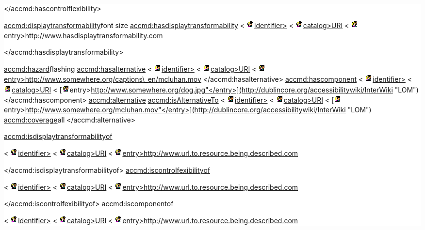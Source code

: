 </accmd:hascontrolflexibility>

 <accmd:displaytransformability>font size</displaytransformability> <accmd:hasdisplaytransformability> 
 < [<img src="CancoreAccessForAllMetadataGuidelines_2faccessibility_files/moin-inter.png" alt="[LOM]" height="16" width="16">identifier>](http://dublincore.org/accessibilitywiki/InterWiki "LOM")
 < [<img src="CancoreAccessForAllMetadataGuidelines_2faccessibility_files/moin-inter.png" alt="[LOM]" height="16" width="16">catalog>URI</catalog>](http://dublincore.org/accessibilitywiki/InterWiki "LOM") < [<img src="CancoreAccessForAllMetadataGuidelines_2faccessibility_files/moin-inter.png" alt="[LOM]" height="16" width="16">entry>http://www.hasdisplaytransformability.com</entry>](http://dublincore.org/accessibilitywiki/InterWiki "LOM") </identifier> 

</accmd:hasdisplaytransformability>

 <accmd:hazard>flashing</hazard> <accmd:hasalternative> 
 < [<img src="CancoreAccessForAllMetadataGuidelines_2faccessibility_files/moin-inter.png" alt="[LOM]" height="16" width="16">identifier>](http://dublincore.org/accessibilitywiki/InterWiki "LOM")
 < [<img src="CancoreAccessForAllMetadataGuidelines_2faccessibility_files/moin-inter.png" alt="[LOM]" height="16" width="16">catalog>URI</catalog>](http://dublincore.org/accessibilitywiki/InterWiki "LOM") < [<img src="CancoreAccessForAllMetadataGuidelines_2faccessibility_files/moin-inter.png" alt="[LOM]" height="16" width="16">entry>http://www.somewhere.org/captions\_en/mcluhan.mov</entry>](http://dublincore.org/accessibilitywiki/InterWiki "LOM") </identifier> </accmd:hasalternative> <accmd:hascomponent> 
 < [<img src="CancoreAccessForAllMetadataGuidelines_2faccessibility_files/moin-inter.png" alt="[LOM]" height="16" width="16">identifier>](http://dublincore.org/accessibilitywiki/InterWiki "LOM")
 < [<img src="CancoreAccessForAllMetadataGuidelines_2faccessibility_files/moin-inter.png" alt="[LOM]" height="16" width="16">catalog>URI</catalog>](http://dublincore.org/accessibilitywiki/InterWiki "LOM") < [<img src="CancoreAccessForAllMetadataGuidelines_2faccessibility_files/moin-inter.png" alt="[LOM]" height="16" width="16">entry>http://www.somewhere.org/dog.jpg"</entry>](http://dublincore.org/accessibilitywiki/InterWiki "LOM") </identifier> </accmd:hascomponent> <accmd:alternative> 
 <accmd:isAlternativeTo> 
 < [<img src="CancoreAccessForAllMetadataGuidelines_2faccessibility_files/moin-inter.png" alt="[LOM]" height="16" width="16">identifier>](http://dublincore.org/accessibilitywiki/InterWiki "LOM")
 < [<img src="CancoreAccessForAllMetadataGuidelines_2faccessibility_files/moin-inter.png" alt="[LOM]" height="16" width="16">catalog>URI</catalog>](http://dublincore.org/accessibilitywiki/InterWiki "LOM") < [<img src="CancoreAccessForAllMetadataGuidelines_2faccessibility_files/moin-inter.png" alt="[LOM]" height="16" width="16">entry>http://www.somewhere.org/mcluhan.mov"</entry>](http://dublincore.org/accessibilitywiki/InterWiki "LOM") </identifier> <accmd:coverage>all</coverage> </accmd:alternative> 

<accmd:isdisplaytransformabilityof>

 < [<img src="CancoreAccessForAllMetadataGuidelines_2faccessibility_files/moin-inter.png" alt="[LOM]" height="16" width="16">identifier>](http://dublincore.org/accessibilitywiki/InterWiki "LOM")
 < [<img src="CancoreAccessForAllMetadataGuidelines_2faccessibility_files/moin-inter.png" alt="[LOM]" height="16" width="16">catalog>URI</catalog>](http://dublincore.org/accessibilitywiki/InterWiki "LOM") < [<img src="CancoreAccessForAllMetadataGuidelines_2faccessibility_files/moin-inter.png" alt="[LOM]" height="16" width="16">entry>http://www.url.to.resource.being.described.com</entry>](http://dublincore.org/accessibilitywiki/InterWiki "LOM") </identifier> 

</accmd:isdisplaytransformabilityof> <accmd:iscontrolfexibilityof>

 < [<img src="CancoreAccessForAllMetadataGuidelines_2faccessibility_files/moin-inter.png" alt="[LOM]" height="16" width="16">identifier>](http://dublincore.org/accessibilitywiki/InterWiki "LOM")
 < [<img src="CancoreAccessForAllMetadataGuidelines_2faccessibility_files/moin-inter.png" alt="[LOM]" height="16" width="16">catalog>URI</catalog>](http://dublincore.org/accessibilitywiki/InterWiki "LOM") < [<img src="CancoreAccessForAllMetadataGuidelines_2faccessibility_files/moin-inter.png" alt="[LOM]" height="16" width="16">entry>http://www.url.to.resource.being.described.com</entry>](http://dublincore.org/accessibilitywiki/InterWiki "LOM") </identifier> 

</accmd:iscontrolfexibilityof> <accmd:iscomponentof>

 < [<img src="CancoreAccessForAllMetadataGuidelines_2faccessibility_files/moin-inter.png" alt="[LOM]" height="16" width="16">identifier>](http://dublincore.org/accessibilitywiki/InterWiki "LOM")
 < [<img src="CancoreAccessForAllMetadataGuidelines_2faccessibility_files/moin-inter.png" alt="[LOM]" height="16" width="16">catalog>URI</catalog>](http://dublincore.org/accessibilitywiki/InterWiki "LOM") < [<img src="CancoreAccessForAllMetadataGuidelines_2faccessibility_files/moin-inter.png" alt="[LOM]" height="16" width="16">entry>http://www.url.to.resource.being.described.com</entry>](http://dublincore.org/accessibilitywiki/InterWiki "LOM") </identifier> 
